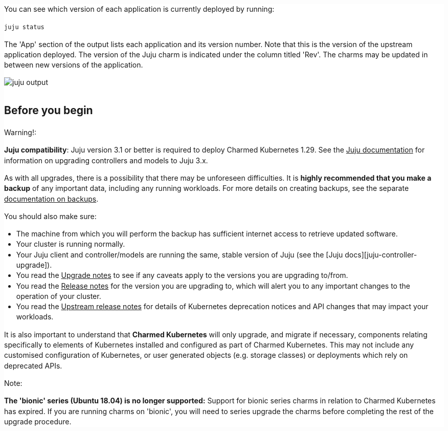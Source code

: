 You can see which version of each application is currently deployed by running:

```bash
juju status
```

The 'App' section of the output lists each application and its version number. Note that this is the version of the upstream application deployed. The version of the Juju charm is indicated under the column titled 'Rev'. The charms may be updated in between new versions of the application.

![juju output](https://assets.ubuntu.com/v1/6691d706-CDK-010.png)

## Before you begin

<div class="p-notification--caution is-inline">
  <div markdown="1" class="p-notification__content">
    <span class="p-notification__title">Warning!:</span>
    <p class="p-notification__message"><strong>Juju compatibility</strong>: Juju version 3.1 or better is required to deploy Charmed Kubernetes 1.29. See the <a href="https://juju.is/docs/juju/upgrade-your-juju-deployment-from-2-9-to-3-x">Juju documentation</a> for information on upgrading controllers and models to Juju 3.x.</p>
  </div>
</div>

As with all upgrades, there is a possibility that there may be unforeseen difficulties. It is **highly recommended that you make a backup** of any important data, including any running workloads. For more details on creating backups, see the separate [documentation on backups][backups].

You should also make sure:

-   The machine from which you will perform the backup has sufficient internet access to retrieve updated software.
-   Your cluster is running normally.
-   Your Juju client and controller/models are running the same, stable version of Juju (see the [Juju docs][juju-controller-upgrade]).
-   You read the [Upgrade notes][notes] to see if any caveats apply to the versions you are upgrading to/from.
-   You read the [Release notes][release-notes] for the version you are upgrading to, which will alert you to any important changes to the operation of your cluster.
-   You read the [Upstream release notes](https://github.com/kubernetes/kubernetes/blob/master/CHANGELOG/CHANGELOG-1.29.md#deprecation) for details of Kubernetes deprecation notices and API changes that may impact your workloads.

It is also important to understand that **Charmed Kubernetes** will only upgrade,
and migrate if necessary, components relating specifically to elements of
Kubernetes installed and configured as part of Charmed Kubernetes.
This may not include any customised configuration of Kubernetes, or user
generated objects (e.g. storage classes) or deployments which rely on
deprecated APIs.

<div class="p-notification--information is-inline">
  <div markdown="1" class="p-notification__content">
    <span class="p-notification__title">Note:</span>
    <p class="p-notification__message"><strong>The 'bionic' series (Ubuntu 18.04) is no longer supported:</strong> Support for bionic series charms in relation to Charmed Kubernetes has expired. If you are running charms on 'bionic', you will need to series upgrade the charms before completing the rest of the upgrade procedure.</p>
  </div>
</div>


[k8s-release]: https://github.com/kubernetes/kubernetes/releases
[backups]: /kubernetes/charmed-k8s/docs/backups
[release-notes]: /kubernetes/charmed-k8s/docs/release-notes
[notes]: /kubernetes/charmed-k8s/docs/upgrade-notes
[snap-channels]: https://docs.snapcraft.io/reference/channels
[blue-green]: https://martinfowler.com/bliki/BlueGreenDeployment.html
[validation]: /kubernetes/charmed-k8s/docs/validation
[supported-versions]: /kubernetes/charmed-k8s/docs/supported-versions